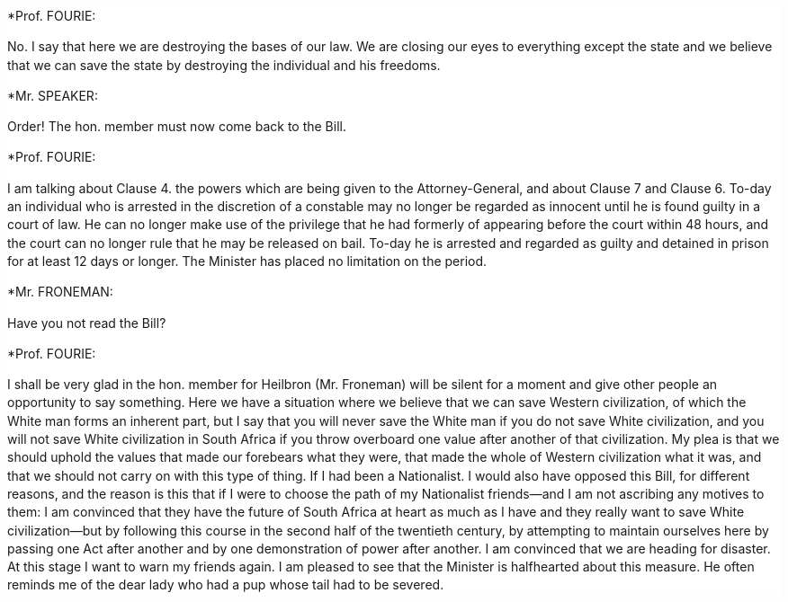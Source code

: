 </speech>

<speech by="#fourie">

<from>*Prof. <person refersTo="hansard_za">FOURIE</person>:</from>

<p>No. I say that here we are destroying the bases of our law. We are closing our eyes to everything except the state and we believe that we can save the state by destroying the individual and his freedoms.</p>

</speech>

<speech by="#speaker">

<from>*Mr. <person refersTo="hansard_za">SPEAKER</person>:</from>

<p>Order! The hon. member must now come back to the Bill.</p>

</speech>

<speech by="#fourie">

<from>*Prof. <person refersTo="hansard_za">FOURIE</person>:</from>

<p>I am talking about Clause 4. the powers which are being given to the Attorney-General, and about Clause 7 and Clause 6. To-day an individual who is arrested in the discretion of a constable may no longer be regarded as innocent until he is found guilty in a court of law. He can no longer make use of the privilege that he had formerly of appearing before the court within 48 hours, and the court can no longer rule that he may be released on bail. To-day he is arrested and regarded as guilty and detained in prison for at least 12 days or longer. The Minister has placed no limitation on the period.</p>

</speech>

<speech by="#froneman">

<from>*Mr. <person refersTo="hansard_za">FRONEMAN</person>:</from>

<p>Have you not read the Bill?</p>

</speech>

<speech by="#fourie">

<from>*Prof. <person refersTo="hansard_za">FOURIE</person>:</from>

<p>I shall be very glad in the hon. member for Heilbron (Mr. Froneman) <span class="col_6167-6168" refersTo="page_0305"/>will be silent for a moment and give other people an opportunity to say something. Here we have a situation where we believe that we can save Western civilization, of which the White man forms an inherent part, but I say that you will never save the White man if you do not save White civilization, and you will not save White civilization in South Africa if you throw overboard one value after another of that civilization. My plea is that we should uphold the values that made our forebears what they were, that made the whole of Western civilization what it was, and that we should not carry on with this type of thing. If I had been a Nationalist. I would also have opposed this Bill, for different reasons, and the reason is this that if I were to choose the path of my Nationalist friends&#x2014;and I am not ascribing any motives to them: I am convinced that they have the future of South Africa at heart as much as I have and they really want to save White civilization&#x2014;but by following this course in the second half of the twentieth century, by attempting to maintain ourselves here by passing one Act after another and by one demonstration of power after another. I am convinced that we are heading for disaster. At this stage I want to warn my friends again. I am pleased to see that the Minister is halfhearted about this measure. He often reminds me of the dear lady who had a pup whose tail had to be severed.</p>
